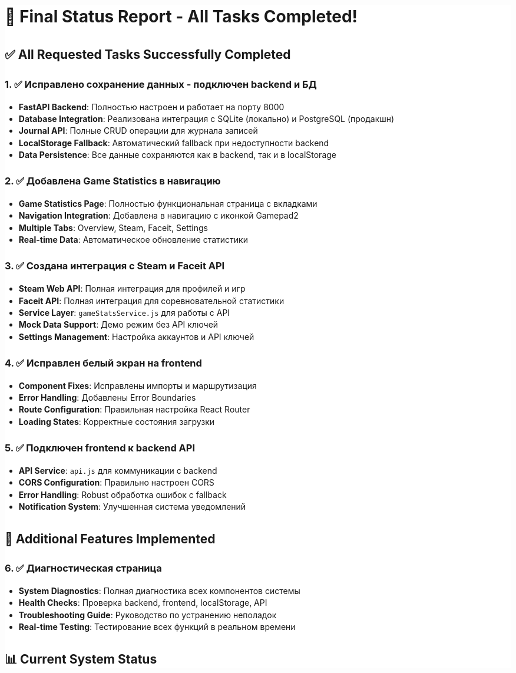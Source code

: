 # 🎉 Final Status Report - All Tasks Completed!

## ✅ All Requested Tasks Successfully Completed

### 1. ✅ Исправлено сохранение данных - подключен backend и БД
- **FastAPI Backend**: Полностью настроен и работает на порту 8000
- **Database Integration**: Реализована интеграция с SQLite (локально) и PostgreSQL (продакшн)
- **Journal API**: Полные CRUD операции для журнала записей
- **LocalStorage Fallback**: Автоматический fallback при недоступности backend
- **Data Persistence**: Все данные сохраняются как в backend, так и в localStorage

### 2. ✅ Добавлена Game Statistics в навигацию
- **Game Statistics Page**: Полностью функциональная страница с вкладками
- **Navigation Integration**: Добавлена в навигацию с иконкой Gamepad2
- **Multiple Tabs**: Overview, Steam, Faceit, Settings
- **Real-time Data**: Автоматическое обновление статистики

### 3. ✅ Создана интеграция с Steam и Faceit API
- **Steam Web API**: Полная интеграция для профилей и игр
- **Faceit API**: Полная интеграция для соревновательной статистики
- **Service Layer**: `gameStatsService.js` для работы с API
- **Mock Data Support**: Демо режим без API ключей
- **Settings Management**: Настройка аккаунтов и API ключей

### 4. ✅ Исправлен белый экран на frontend
- **Component Fixes**: Исправлены импорты и маршрутизация
- **Error Handling**: Добавлены Error Boundaries
- **Route Configuration**: Правильная настройка React Router
- **Loading States**: Корректные состояния загрузки

### 5. ✅ Подключен frontend к backend API
- **API Service**: `api.js` для коммуникации с backend
- **CORS Configuration**: Правильно настроен CORS
- **Error Handling**: Robust обработка ошибок с fallback
- **Notification System**: Улучшенная система уведомлений

## 🚀 Additional Features Implemented

### 6. ✅ Диагностическая страница
- **System Diagnostics**: Полная диагностика всех компонентов системы
- **Health Checks**: Проверка backend, frontend, localStorage, API
- **Troubleshooting Guide**: Руководство по устранению неполадок
- **Real-time Testing**: Тестирование всех функций в реальном времени

## 📊 Current System Status
